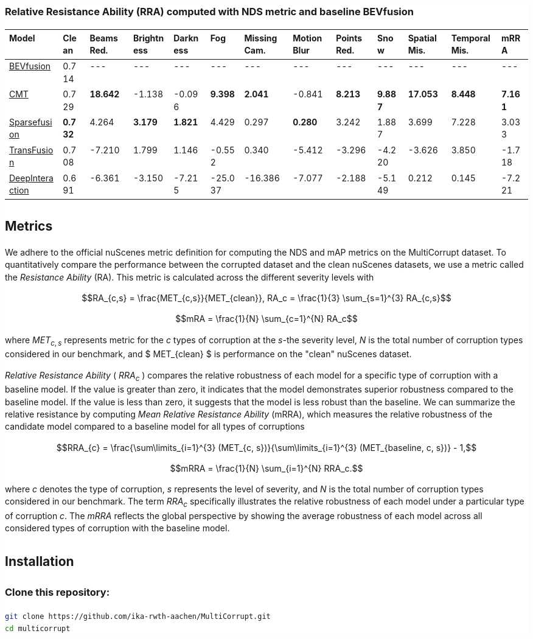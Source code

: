 
### Relative Resistance Ability (RRA) computed with NDS metric and baseline BEVfusion
| Model                                                           | Clean     | Beams Red.   | Brightness   | Darkness   | Fog       | Missing Cam.   | Motion Blur   | Points Red.   | Snow      | Spatial Mis.   | Temporal Mis.   | mRRA      |
|:----------------------------------------------------------------|:----------|:-------------|:-------------|:-----------|:----------|:---------------|:--------------|:--------------|:----------|:---------------|:----------------|:----------|
| [BEVfusion](https://github.com/mit-han-lab/bevfusion)           | 0.714     | ---        | ---        | ---      | ---     | ---          | ---         | ---         | ---     | ---          | ---           | ---     |
| [CMT](https://github.com/junjie18/CMT)                          | 0.729     | **18.642**   | -1.138       | -0.096     | **9.398** | **2.041**      | -0.841        | **8.213**     | **9.887** | **17.053**     | **8.448**       | **7.161** |
| [Sparsefusion](https://github.com/yichen928/SparseFusion)       | **0.732** | 4.264        | **3.179**    | **1.821**  | 4.429     | 0.297          | **0.280**     | 3.242         | 1.887     | 3.699          | 7.228           | 3.033     |
| [TransFusion](https://github.com/XuyangBai/TransFusion)         | 0.708     | -7.210       | 1.799        | 1.146      | -0.552    | 0.340          | -5.412        | -3.296        | -4.220    | -3.626         | 3.850           | -1.718    |
| [DeepInteraction](https://github.com/fudan-zvg/DeepInteraction) | 0.691     | -6.361       | -3.150       | -7.215     | -25.037   | -16.386        | -7.077        | -2.188        | -5.149    | 0.212          | 0.145           | -7.221    |

## Metrics
We adhere to the official nuScenes metric definition for computing the NDS and mAP metrics on the MultiCorrupt dataset. To quantitatively compare the performance between the corrupted dataset and the clean nuScenes datasets, we use a metric called the *Resistance Ability* (RA). This metric is calculated across the different severity levels with 

$$RA_{c,s} = \frac{MET_{c,s}}{MET_{clean}}, RA_c = \frac{1}{3} \sum_{s=1}^{3} RA_{c,s}$$

$$mRA = \frac{1}{N} \sum_{c=1}^{N} RA_c$$

where  $MET_{c,s}$  represents metric for the $c$ types of corruption at the $s$-the severity level, $N$ is the total number of corruption types considered in our benchmark, and $ MET_{clean} $ is performance on the "clean" nuScenes dataset.

*Relative Resistance Ability* ( $RRA_{c}$ ) compares the relative robustness of each model for a specific type of corruption with a baseline model. If the value is greater than zero, it indicates that the model demonstrates superior robustness compared to the baseline model. If the value is less than zero, it suggests that the model is less robust than the baseline. We can summarize the relative resistance by computing *Mean Relative Resistance Ability* (mRRA), which measures the relative robustness of the candidate model compared to a baseline model for all types of corruptions

$$RRA_{c} = \frac{\sum\limits_{i=1}^{3} (MET_{c, s})}{\sum\limits_{i=1}^{3} (MET_{baseline, c, s})} - 1,$$


$$mRRA = \frac{1}{N} \sum_{i=1}^{N} RRA_c.$$

where $c$ denotes the type of corruption, $s$ represents the level of severity, and $N$ is the total number of corruption types considered in our benchmark. The term $RRA_{c}$ specifically illustrates the relative robustness of each model under a particular type of corruption $c$. The $mRRA$ reflects the global perspective by showing the average robustness of each model across all considered types of corruption with the baseline model.


## Installation

### Clone this repository:

```bash
git clone https://github.com/ika-rwth-aachen/MultiCorrupt.git
cd multicorrupt
```
